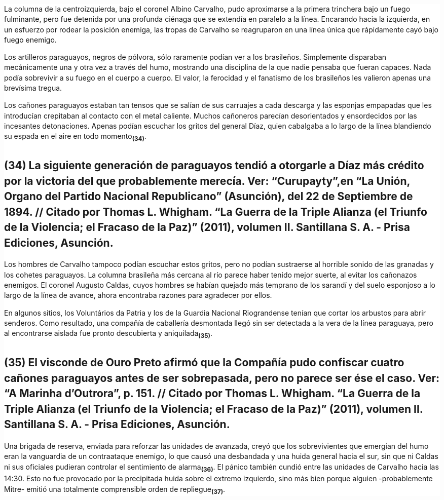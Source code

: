 La columna de la centroizquierda, bajo el coronel Albino Carvalho, pudo aproximarse a la primera trinchera bajo un fuego fulminante, pero fue detenida por una profunda ciénaga que se extendía en paralelo a la línea. Encarando hacia la izquierda, en un esfuerzo por rodear la posición enemiga, las tropas de Carvalho se reagruparon en una línea única que rápidamente cayó bajo fuego enemigo.

Los artilleros paraguayos, negros de pólvora, sólo raramente podían ver a los brasileños. Simplemente disparaban mecánicamente una y otra vez a través del humo, mostrando una disciplina de la que nadie pensaba que fueran capaces. Nada podía sobrevivir a su fuego en el cuerpo a cuerpo. El valor, la ferocidad y el fanatismo de los brasileños les valieron apenas una brevísima tregua.

Los cañones paraguayos estaban tan tensos que se salían de sus carruajes a cada descarga y las esponjas empapadas que les introducían crepitaban al contacto con el metal caliente. Muchos cañoneros parecían desorientados y ensordecidos por las incesantes detonaciones. Apenas podían escuchar los gritos del general Díaz, quien cabalgaba a lo largo de la línea blandiendo su espada en el aire en todo momento<sub><strong>(34)</strong></sub>.

## **(34) La siguiente generación de paraguayos tendió a otorgarle a Díaz más crédito por la victoria del que probablemente merecía. Ver: “Curupayty”,en “La Unión, Organo del Partido Nacional Republicano” (Asunción), del 22 de Septiembre de 1894. // Citado por Thomas L. Whigham. “La Guerra de la Triple Alianza (el Triunfo de la Violencia; el Fracaso de la Paz)” (2011), volumen II. Santillana S. A. - Prisa Ediciones, Asunción.**

Los hombres de Carvalho tampoco podían escuchar estos gritos, pero no podían sustraerse al horrible sonido de las granadas y los cohetes paraguayos. La columna brasileña más cercana al río parece haber tenido mejor suerte, al evitar los cañonazos enemigos. El coronel Augusto Caldas, cuyos hombres se habían quejado más temprano de los sarandí y del suelo esponjoso a lo largo de la línea de avance, ahora encontraba razones para agradecer por ellos.

En algunos sitios, los Voluntários da Patria y los de la Guardia Nacional Riograndense tenían que cortar los arbustos para abrir senderos. Como resultado, una compañía de caballería desmontada llegó sin ser detectada a la vera de la línea paraguaya, pero al encontrarse aislada fue pronto descubierta y aniquilada<sub><strong>(35)</strong></sub>.

## **(35) El visconde de Ouro Preto afirmó que la Compañía pudo confiscar cuatro cañones paraguayos antes de ser sobrepasada, pero no parece ser ése el caso. Ver: “A Marinha d’Outrora”, p. 151. // Citado por Thomas L. Whigham. “La Guerra de la Triple Alianza (el Triunfo de la Violencia; el Fracaso de la Paz)” (2011), volumen II. Santillana S. A. - Prisa Ediciones, Asunción.**

Una brigada de reserva, enviada para reforzar las unidades de avanzada, creyó que los sobrevivientes que emergían del humo eran la vanguardia de un contraataque enemigo, lo que causó una desbandada y una huida general hacia el sur, sin que ni Caldas ni sus oficiales pudieran controlar el sentimiento de alarma<sub><strong>(36)</strong></sub>. El pánico también cundió entre las unidades de Carvalho hacia las 14:30. Esto no fue provocado por la precipitada huida sobre el extremo izquierdo, sino más bien porque alguien -probablemente Mitre- emitió una totalmente comprensible orden de repliegue<sub><strong>(37)</strong></sub>.
